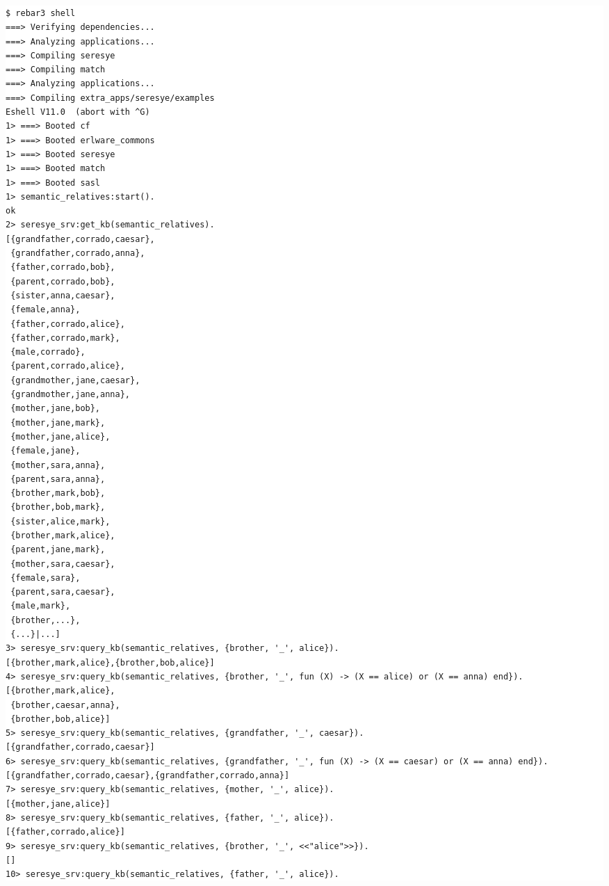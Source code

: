     $ rebar3 shell
    ===> Verifying dependencies...
    ===> Analyzing applications...
    ===> Compiling seresye
    ===> Compiling match
    ===> Analyzing applications...
    ===> Compiling extra_apps/seresye/examples
    Eshell V11.0  (abort with ^G)
    1> ===> Booted cf
    1> ===> Booted erlware_commons
    1> ===> Booted seresye
    1> ===> Booted match
    1> ===> Booted sasl
    1> semantic_relatives:start().
    ok
    2> seresye_srv:get_kb(semantic_relatives).
    [{grandfather,corrado,caesar},
     {grandfather,corrado,anna},
     {father,corrado,bob},
     {parent,corrado,bob},
     {sister,anna,caesar},
     {female,anna},
     {father,corrado,alice},
     {father,corrado,mark},
     {male,corrado},
     {parent,corrado,alice},
     {grandmother,jane,caesar},
     {grandmother,jane,anna},
     {mother,jane,bob},
     {mother,jane,mark},
     {mother,jane,alice},
     {female,jane},
     {mother,sara,anna},
     {parent,sara,anna},
     {brother,mark,bob},
     {brother,bob,mark},
     {sister,alice,mark},
     {brother,mark,alice},
     {parent,jane,mark},
     {mother,sara,caesar},
     {female,sara},
     {parent,sara,caesar},
     {male,mark},
     {brother,...},
     {...}|...]
    3> seresye_srv:query_kb(semantic_relatives, {brother, '_', alice}).
    [{brother,mark,alice},{brother,bob,alice}]
    4> seresye_srv:query_kb(semantic_relatives, {brother, '_', fun (X) -> (X == alice) or (X == anna) end}).
    [{brother,mark,alice},
     {brother,caesar,anna},
     {brother,bob,alice}]
    5> seresye_srv:query_kb(semantic_relatives, {grandfather, '_', caesar}).
    [{grandfather,corrado,caesar}]
    6> seresye_srv:query_kb(semantic_relatives, {grandfather, '_', fun (X) -> (X == caesar) or (X == anna) end}).
    [{grandfather,corrado,caesar},{grandfather,corrado,anna}]
    7> seresye_srv:query_kb(semantic_relatives, {mother, '_', alice}).
    [{mother,jane,alice}]
    8> seresye_srv:query_kb(semantic_relatives, {father, '_', alice}).
    [{father,corrado,alice}]
    9> seresye_srv:query_kb(semantic_relatives, {brother, '_', <<"alice">>}).
    []
    10> seresye_srv:query_kb(semantic_relatives, {father, '_', alice}).

[contributors-shield]: https://img.shields.io/github/contributors/MiloudEloumri/seresye.svg?style=for-the-badge
[contributors-url]: https://github.com/MiloudEloumri/seresye/graphs/contributors
[forks-shield]: https://img.shields.io/github/forks/MiloudEloumri/seresye.svg?style=for-the-badge
[forks-url]: https://github.com/MiloudEloumri/seresye/network/members
[stars-shield]: https://img.shields.io/github/stars/MiloudEloumri/seresye.svg?style=for-the-badge
[stars-url]: https://github.com/MiloudEloumri/seresye/stargazers
[issues-shield]: https://img.shields.io/github/issues/MiloudEloumri/seresye.svg?style=for-the-badge
[issues-url]: https://github.com/MiloudEloumri/seresye/issues
[license-shield]: https://img.shields.io/github/license/MiloudEloumri/seresye.svg?style=for-the-badge
[license-url]: https://github.com/MiloudEloumri/seresye/blob/master/LICENSE.md
[linkedin-shield]: https://img.shields.io/badge/-LinkedIn-black.svg?style=for-the-badge&logo=linkedin&colorB=555
[linkedin-url]: https://www.linkedin.com/in/miloudeloumri/
[rebar3-shield]: https://img.shields.io/badge/Rebar3-3.17.0-blue?labelColor=A90533&style=plastic
[rebar3-url]: https://github.com/erlang/rebar3
[erlang-shield]: https://img.shields.io/badge/Erlang|OTP_23-Erts_11.0-blue?labelColor=A90533&style=plastic&logo=Erlang
[erlang-url]: http://www.erlang.org
[docs-shield]: https://img.shields.io/static/v1?label=Docs&message=Read&&Color=8CA1AF&logo=Read-the-Docs&style=for-the-badge
[docs-url]: https://github.com/MiloudEloumri/seresye/tree/master/doc